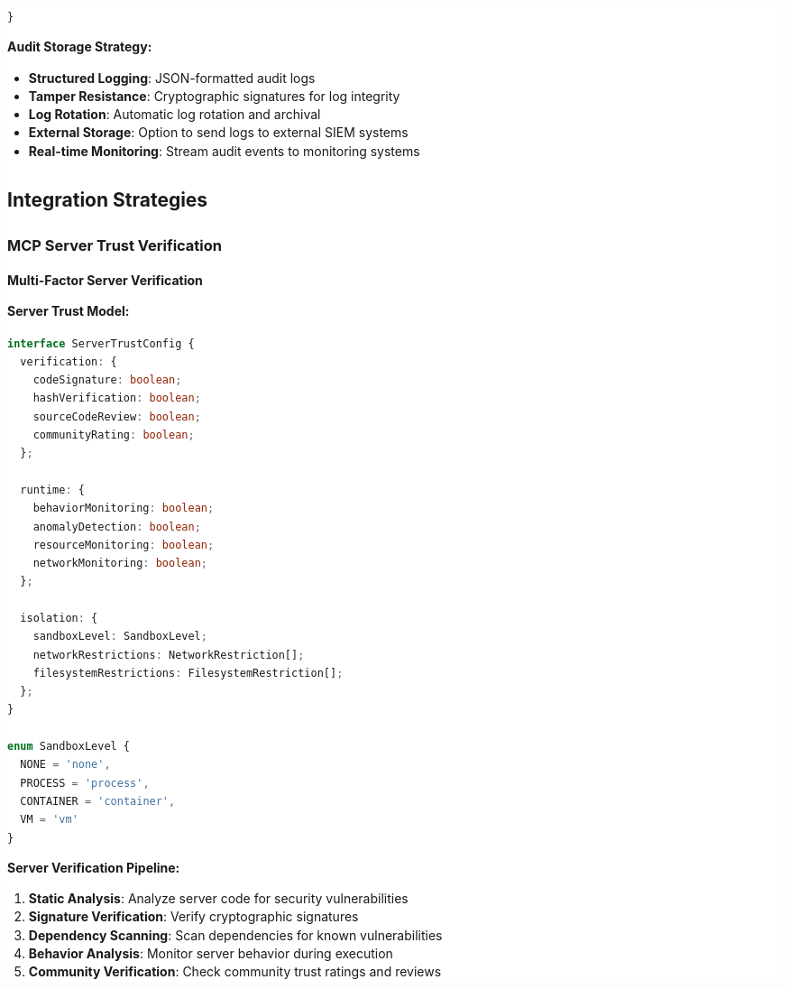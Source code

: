```typescript
}
```

**Audit Storage Strategy:**
- **Structured Logging**: JSON-formatted audit logs
- **Tamper Resistance**: Cryptographic signatures for log integrity
- **Log Rotation**: Automatic log rotation and archival
- **External Storage**: Option to send logs to external SIEM systems
- **Real-time Monitoring**: Stream audit events to monitoring systems

## Integration Strategies

### MCP Server Trust Verification

**Multi-Factor Server Verification**

**Server Trust Model:**
```typescript
interface ServerTrustConfig {
  verification: {
    codeSignature: boolean;
    hashVerification: boolean;
    sourceCodeReview: boolean;
    communityRating: boolean;
  };
  
  runtime: {
    behaviorMonitoring: boolean;
    anomalyDetection: boolean;
    resourceMonitoring: boolean;
    networkMonitoring: boolean;
  };
  
  isolation: {
    sandboxLevel: SandboxLevel;
    networkRestrictions: NetworkRestriction[];
    filesystemRestrictions: FilesystemRestriction[];
  };
}

enum SandboxLevel {
  NONE = 'none',
  PROCESS = 'process',
  CONTAINER = 'container',
  VM = 'vm'
}
```

**Server Verification Pipeline:**
1. **Static Analysis**: Analyze server code for security vulnerabilities
2. **Signature Verification**: Verify cryptographic signatures
3. **Dependency Scanning**: Scan dependencies for known vulnerabilities
4. **Behavior Analysis**: Monitor server behavior during execution
5. **Community Verification**: Check community trust ratings and reviews
